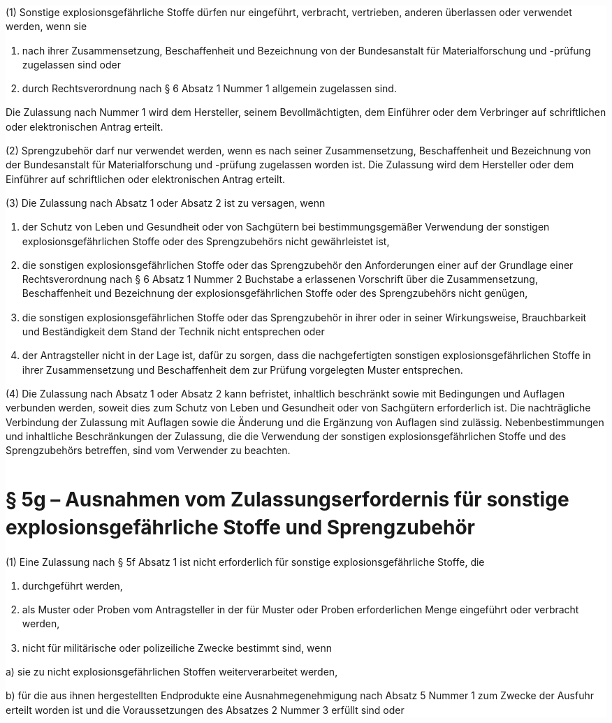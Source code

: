 (1) Sonstige explosionsgefährliche Stoffe dürfen nur eingeführt, verbracht, vertrieben, anderen überlassen oder verwendet werden, wenn sie

1. nach ihrer Zusammensetzung, Beschaffenheit und Bezeichnung von der Bundesanstalt für Materialforschung und -prüfung zugelassen sind oder

2. durch Rechtsverordnung nach § 6 Absatz 1 Nummer 1 allgemein zugelassen sind.

Die Zulassung nach Nummer 1 wird dem Hersteller, seinem Bevollmächtigten, dem Einführer oder dem Verbringer auf schriftlichen oder elektronischen Antrag erteilt.

(2) Sprengzubehör darf nur verwendet werden, wenn es nach seiner Zusammensetzung, Beschaffenheit und Bezeichnung von der Bundesanstalt für Materialforschung und -prüfung zugelassen worden ist. Die Zulassung wird dem Hersteller oder dem Einführer auf schriftlichen oder elektronischen Antrag erteilt.

(3) Die Zulassung nach Absatz 1 oder Absatz 2 ist zu versagen, wenn

1. der Schutz von Leben und Gesundheit oder von Sachgütern bei bestimmungsgemäßer Verwendung der sonstigen explosionsgefährlichen Stoffe oder des Sprengzubehörs nicht gewährleistet ist,

2. die sonstigen explosionsgefährlichen Stoffe oder das Sprengzubehör den Anforderungen einer auf der Grundlage einer Rechtsverordnung nach § 6 Absatz 1 Nummer 2 Buchstabe a erlassenen Vorschrift über die Zusammensetzung, Beschaffenheit und Bezeichnung der explosionsgefährlichen Stoffe oder des Sprengzubehörs nicht genügen,

3. die sonstigen explosionsgefährlichen Stoffe oder das Sprengzubehör in ihrer oder in seiner Wirkungsweise, Brauchbarkeit und Beständigkeit dem Stand der Technik nicht entsprechen oder

4. der Antragsteller nicht in der Lage ist, dafür zu sorgen, dass die nachgefertigten sonstigen explosionsgefährlichen Stoffe in ihrer Zusammensetzung und Beschaffenheit dem zur Prüfung vorgelegten Muster entsprechen.

(4) Die Zulassung nach Absatz 1 oder Absatz 2 kann befristet, inhaltlich beschränkt sowie mit Bedingungen und Auflagen verbunden werden, soweit dies zum Schutz von Leben und Gesundheit oder von Sachgütern erforderlich ist. Die nachträgliche Verbindung der Zulassung mit Auflagen sowie die Änderung und die Ergänzung von Auflagen sind zulässig. Nebenbestimmungen und inhaltliche Beschränkungen der Zulassung, die die Verwendung der sonstigen explosionsgefährlichen Stoffe und des Sprengzubehörs betreffen, sind vom Verwender zu beachten.

# § 5g – Ausnahmen vom Zulassungserfordernis für sonstige explosionsgefährliche Stoffe und Sprengzubehör

(1) Eine Zulassung nach § 5f Absatz 1 ist nicht erforderlich für sonstige explosionsgefährliche Stoffe, die

1. durchgeführt werden,

2. als Muster oder Proben vom Antragsteller in der für Muster oder Proben erforderlichen Menge eingeführt oder verbracht werden,

3. nicht für militärische oder polizeiliche Zwecke bestimmt sind, wenn

a) sie zu nicht explosionsgefährlichen Stoffen weiterverarbeitet werden,

b) für die aus ihnen hergestellten Endprodukte eine Ausnahmegenehmigung nach Absatz 5 Nummer 1 zum Zwecke der Ausfuhr erteilt worden ist und die Voraussetzungen des Absatzes 2 Nummer 3 erfüllt sind oder

